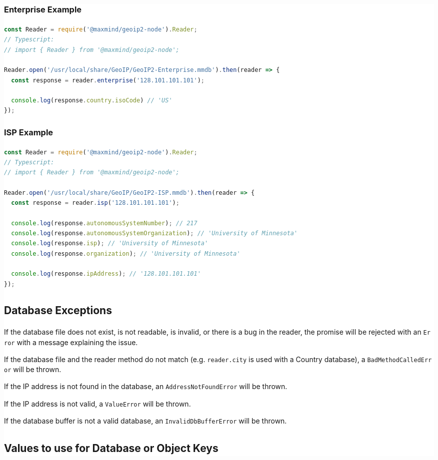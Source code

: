 ### Enterprise Example

```js
const Reader = require('@maxmind/geoip2-node').Reader;
// Typescript:
// import { Reader } from '@maxmind/geoip2-node';

Reader.open('/usr/local/share/GeoIP/GeoIP2-Enterprise.mmdb').then(reader => {
  const response = reader.enterprise('128.101.101.101');

  console.log(response.country.isoCode) // 'US'
});
```

### ISP Example

```js
const Reader = require('@maxmind/geoip2-node').Reader;
// Typescript:
// import { Reader } from '@maxmind/geoip2-node';

Reader.open('/usr/local/share/GeoIP/GeoIP2-ISP.mmdb').then(reader => {
  const response = reader.isp('128.101.101.101');

  console.log(response.autonomousSystemNumber); // 217
  console.log(response.autonomousSystemOrganization); // 'University of Minnesota'
  console.log(response.isp); // 'University of Minnesota'
  console.log(response.organization); // 'University of Minnesota'

  console.log(response.ipAddress); // '128.101.101.101'
});
```

## Database Exceptions

If the database file does not exist, is not readable, is invalid, or there is a bug
in the reader, the promise will be rejected with an `Error` with a message
explaining the issue.

If the database file and the reader method do not match (e.g.
`reader.city` is used with a Country database), a `BadMethodCalledError` will
be thrown.

If the IP address is not found in the database, an `AddressNotFoundError` will
be thrown.

If the IP address is not valid, a `ValueError` will be thrown.

If the database buffer is not a valid database, an `InvalidDbBufferError` will
be thrown.

## Values to use for Database or Object Keys
